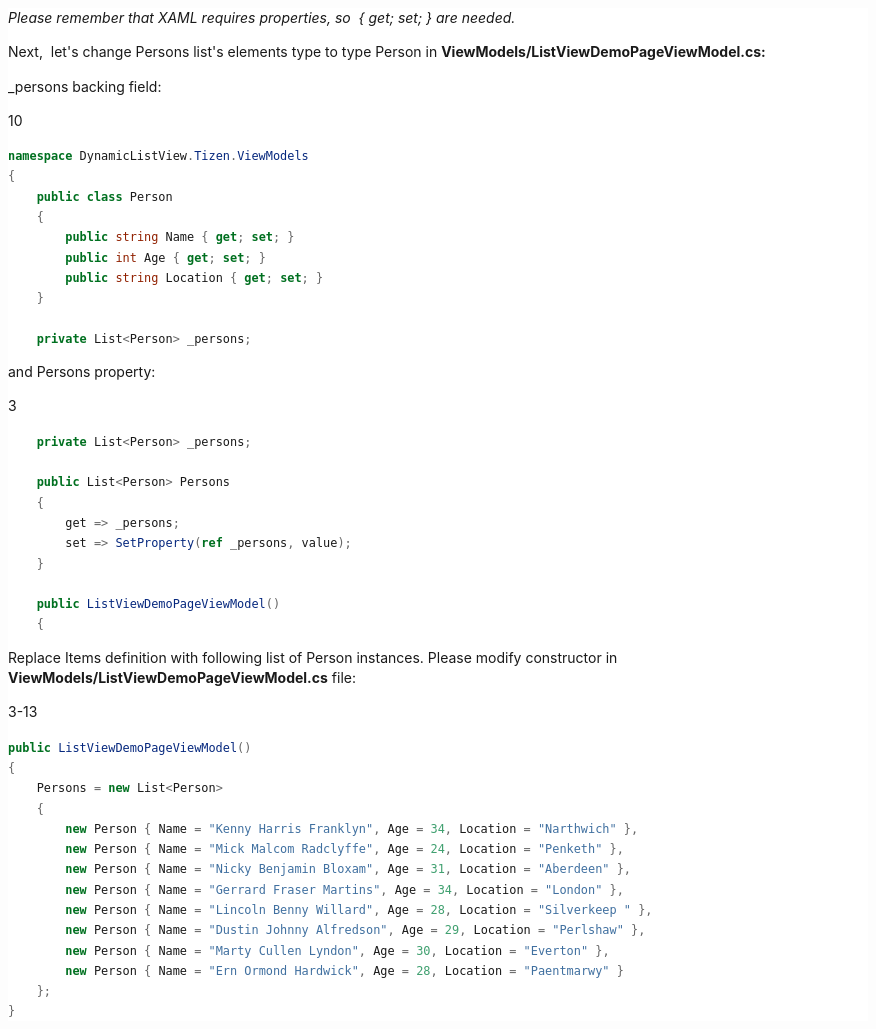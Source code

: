 _Please remember that XAML requires properties, so  { get; set; } are needed._

Next,  let's change Persons list's elements type to type Person in **ViewModels/ListViewDemoPageViewModel.cs:**

\_persons backing field:

<highlight>10</highlight>

```csharp
namespace DynamicListView.Tizen.ViewModels
{
    public class Person
    {
        public string Name { get; set; }
        public int Age { get; set; }
        public string Location { get; set; }
    }

    private List<Person> _persons;

```

and Persons property:

<highlight>3</highlight>

```csharp
    private List<Person> _persons;

    public List<Person> Persons
    {
        get => _persons;
        set => SetProperty(ref _persons, value);
    }

    public ListViewDemoPageViewModel()
    {

```

Replace Items definition with following list of Person instances. Please modify constructor in **ViewModels/ListViewDemoPageViewModel.cs** file:

<highlight>3-13</highlight>

```csharp
public ListViewDemoPageViewModel()
{
    Persons = new List<Person>
    {
        new Person { Name = "Kenny Harris Franklyn", Age = 34, Location = "Narthwich" },
        new Person { Name = "Mick Malcom Radclyffe", Age = 24, Location = "Penketh" },
        new Person { Name = "Nicky Benjamin Bloxam", Age = 31, Location = "Aberdeen" },
        new Person { Name = "Gerrard Fraser Martins", Age = 34, Location = "London" },
        new Person { Name = "Lincoln Benny Willard", Age = 28, Location = "Silverkeep " },
        new Person { Name = "Dustin Johnny Alfredson", Age = 29, Location = "Perlshaw" },
        new Person { Name = "Marty Cullen Lyndon", Age = 30, Location = "Everton" },
        new Person { Name = "Ern Ormond Hardwick", Age = 28, Location = "Paentmarwy" }
    };
}

```
